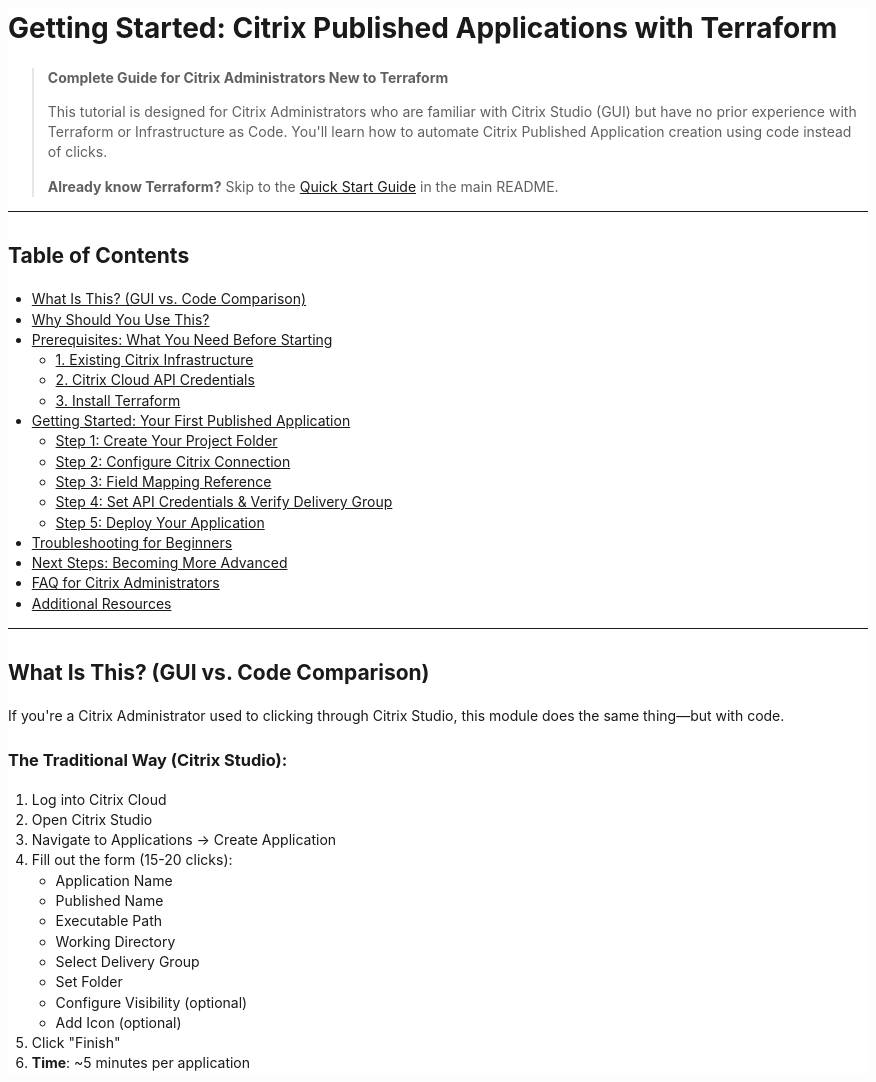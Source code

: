 # Getting Started: Citrix Published Applications with Terraform

> **Complete Guide for Citrix Administrators New to Terraform**
>
> This tutorial is designed for Citrix Administrators who are familiar with Citrix Studio (GUI) but have no prior experience with Terraform or Infrastructure as Code. You'll learn how to automate Citrix Published Application creation using code instead of clicks.
>
> **Already know Terraform?** Skip to the [Quick Start Guide](../README.md#usage) in the main README.

---

## Table of Contents

- [What Is This? (GUI vs. Code Comparison)](#what-is-this-gui-vs-code-comparison)
- [Why Should You Use This?](#why-should-you-use-this)
- [Prerequisites: What You Need Before Starting](#prerequisites-what-you-need-before-starting)
  - [1. Existing Citrix Infrastructure](#1-existing-citrix-infrastructure)
  - [2. Citrix Cloud API Credentials](#2-citrix-cloud-api-credentials)
  - [3. Install Terraform](#3-install-terraform)
- [Getting Started: Your First Published Application](#getting-started-your-first-published-application)
  - [Step 1: Create Your Project Folder](#1️⃣-step-1-of-5-create-your-project-folder)
  - [Step 2: Configure Citrix Connection](#2️⃣-step-2-of-5-configure-citrix-connection)
  - [Step 3: Field Mapping Reference](#3️⃣-step-3-of-5-field-mapping-reference)
  - [Step 4: Set API Credentials & Verify Delivery Group](#4️⃣-step-4-of-5-set-api-credentials--verify-delivery-group)
  - [Step 5: Deploy Your Application](#5️⃣-step-5-of-5-deploy-your-application)
- [Troubleshooting for Beginners](#troubleshooting-for-beginners)
- [Next Steps: Becoming More Advanced](#next-steps-becoming-more-advanced)
- [FAQ for Citrix Administrators](#faq-for-citrix-administrators)
- [Additional Resources](#additional-resources)

---

## What Is This? (GUI vs. Code Comparison)

If you're a Citrix Administrator used to clicking through Citrix Studio, this module does the same thing—but with code.

### The Traditional Way (Citrix Studio):
1. Log into Citrix Cloud
2. Open Citrix Studio
3. Navigate to Applications → Create Application
4. Fill out the form (15-20 clicks):
   - Application Name
   - Published Name
   - Executable Path
   - Working Directory
   - Select Delivery Group
   - Set Folder
   - Configure Visibility (optional)
   - Add Icon (optional)
5. Click "Finish"
6. **Time**: ~5 minutes per application
